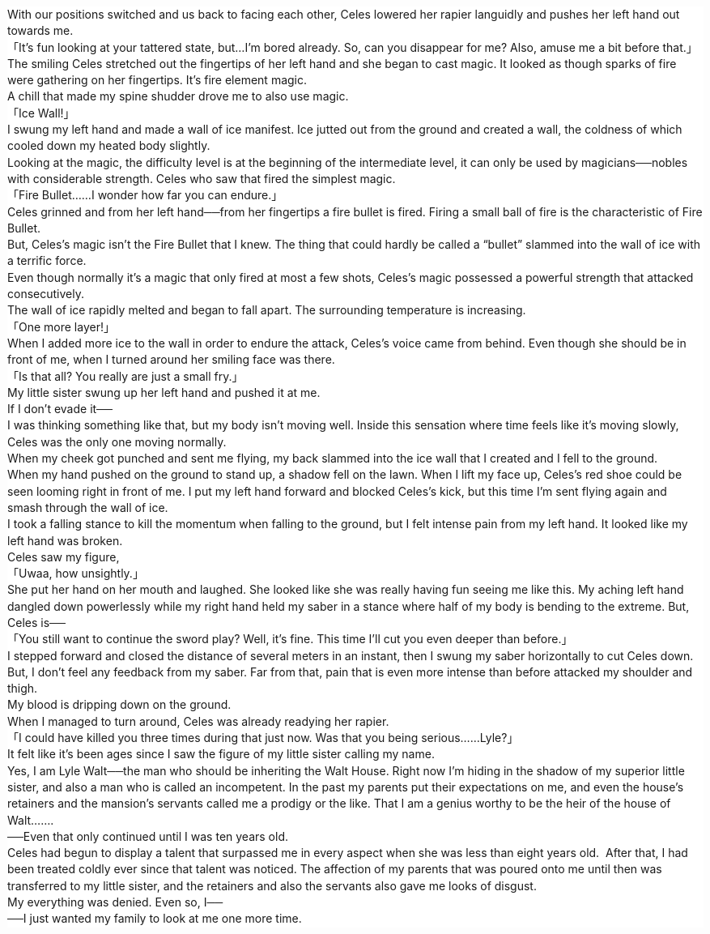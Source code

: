 With our positions switched and us back to facing each other, Celes lowered her rapier languidly and pushes her left hand out towards me.<br/>
「It’s fun looking at your tattered state, but…I’m bored already. So, can you disappear for me? Also, amuse me a bit before that.」<br/>
The smiling Celes stretched out the fingertips of her left hand and she began to cast magic. It looked as though sparks of fire were gathering on her fingertips. It’s fire element magic.<br/>
A chill that made my spine shudder drove me to also use magic.<br/>
「Ice Wall!」<br/>
I swung my left hand and made a wall of ice manifest. Ice jutted out from the ground and created a wall, the coldness of which cooled down my heated body slightly.<br/>
Looking at the magic, the difficulty level is at the beginning of the intermediate level, it can only be used by magicians──nobles with considerable strength. Celes who saw that fired the simplest magic.<br/>
「Fire Bullet……I wonder how far you can endure.」<br/>
Celes grinned and from her left hand──from her fingertips a fire bullet is fired. Firing a small ball of fire is the characteristic of Fire Bullet.<br/>
But, Celes’s magic isn’t the Fire Bullet that I knew. The thing that could hardly be called a “bullet” slammed into the wall of ice with a terrific force.<br/>
Even though normally it’s a magic that only fired at most a few shots, Celes’s magic possessed a powerful strength that attacked consecutively.<br/>
The wall of ice rapidly melted and began to fall apart. The surrounding temperature is increasing.<br/>
「One more layer!」<br/>
When I added more ice to the wall in order to endure the attack, Celes’s voice came from behind. Even though she should be in front of me, when I turned around her smiling face was there.<br/>
「Is that all? You really are just a small fry.」<br/>
My little sister swung up her left hand and pushed it at me.<br/>
If I don’t evade it──<br/>
I was thinking something like that, but my body isn’t moving well. Inside this sensation where time feels like it’s moving slowly, Celes was the only one moving normally.<br/>
When my cheek got punched and sent me flying, my back slammed into the ice wall that I created and I fell to the ground.<br/>
When my hand pushed on the ground to stand up, a shadow fell on the lawn. When I lift my face up, Celes’s red shoe could be seen looming right in front of me. I put my left hand forward and blocked Celes’s kick, but this time I’m sent flying again and smash through the wall of ice.<br/>
I took a falling stance to kill the momentum when falling to the ground, but I felt intense pain from my left hand. It looked like my left hand was broken.<br/>
Celes saw my figure,<br/>
「Uwaa, how unsightly.」<br/>
She put her hand on her mouth and laughed. She looked like she was really having fun seeing me like this. My aching left hand dangled down powerlessly while my right hand held my saber in a stance where half of my body is bending to the extreme. But, Celes is──<br/>
「You still want to continue the sword play? Well, it’s fine. This time I’ll cut you even deeper than before.」<br/>
I stepped forward and closed the distance of several meters in an instant, then I swung my saber horizontally to cut Celes down. But, I don’t feel any feedback from my saber. Far from that, pain that is even more intense than before attacked my shoulder and thigh.<br/>
My blood is dripping down on the ground.<br/>
When I managed to turn around, Celes was already readying her rapier.<br/>
「I could have killed you three times during that just now. Was that you being serious……Lyle?」<br/>
It felt like it’s been ages since I saw the figure of my little sister calling my name.<br/>
Yes, I am Lyle Walt──the man who should be inheriting the Walt House. Right now I’m hiding in the shadow of my superior little sister, and also a man who is called an incompetent. In the past my parents put their expectations on me, and even the house’s retainers and the mansion’s servants called me a prodigy or the like. That I am a genius worthy to be the heir of the house of Walt…….<br/>
──Even that only continued until I was ten years old.<br/>
Celes had begun to display a talent that surpassed me in every aspect when she was less than eight years old.  After that, I had been treated coldly ever since that talent was noticed. The affection of my parents that was poured onto me until then was transferred to my little sister, and the retainers and also the servants also gave me looks of disgust.<br/>
My everything was denied. Even so, I──<br/>
──I just wanted my family to look at me one more time.<br/>